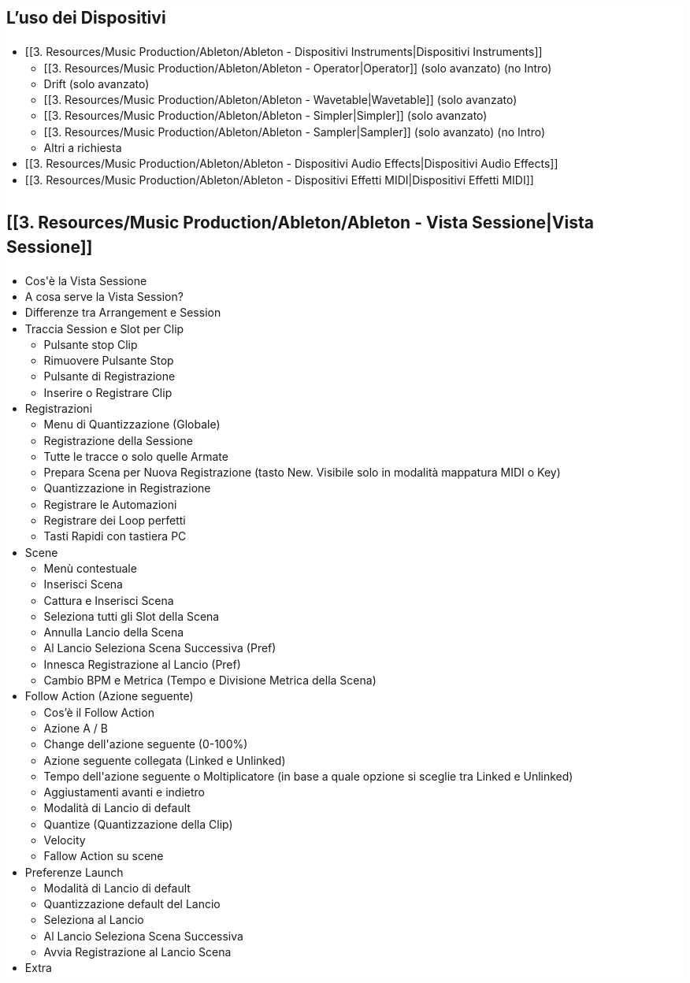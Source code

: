 ## L’uso dei Dispositivi

- [[3. Resources/Music Production/Ableton/Ableton - Dispositivi Instruments\|Dispositivi Instruments]]  
	- [[3. Resources/Music Production/Ableton/Ableton - Operator\|Operator]] (solo avanzato) (no Intro)  
	- Drift (solo avanzato)  
	- [[3. Resources/Music Production/Ableton/Ableton - Wavetable\|Wavetable]] (solo avanzato)  
	- [[3. Resources/Music Production/Ableton/Ableton - Simpler\|Simpler]] (solo avanzato)  
	- [[3. Resources/Music Production/Ableton/Ableton - Sampler\|Sampler]] (solo avanzato) (no Intro)  
	- Altri a richiesta  
- [[3. Resources/Music Production/Ableton/Ableton - Dispositivi Audio Effects\|Dispositivi Audio Effects]]
- [[3. Resources/Music Production/Ableton/Ableton - Dispositivi Effetti MIDI\|Dispositivi Effetti MIDI]]

## [[3. Resources/Music Production/Ableton/Ableton - Vista Sessione\|Vista Sessione]]

- Cos'è la Vista Sessione  
- A cosa serve la Vista Session?  
- Differenze tra Arrangement e Session  
- Traccia Session e Slot per Clip  
	- Pulsante stop Clip  
	- Rimuovere Pulsante Stop  
	- Pulsante di Registrazione  
	- Inserire o Registrare Clip  
- Registrazioni  
	- Menu di Quantizzazione (Globale)  
	- Registrazione della Sessione  
	- Tutte le tracce o solo quelle Armate  
	- Prepara Scena per Nuova Registrazione (tasto New. Visibile solo in modalità mappatura MIDI o Key)  
	- Quantizzazione in Registrazione  
	- Registrare le Automazioni  
	- Registrare dei Loop perfetti  
	- Tasti Rapidi con tastiera PC  
- Scene  
	- Menù contestuale  
	- Inserisci Scena  
	- Cattura e Inserisci Scena  
	- Seleziona tutti gli Slot della Scena  
	- Annulla Lancio della Scena  
	- Al Lancio Seleziona Scena Successiva (Pref)  
	- Innesca Registrazione al Lancio (Pref)  
	- Cambio BPM e Metrica (Tempo e Divisione Metrica della Scena)  
- Follow Action (Azione seguente)  
	- Cos’è il Follow Action  
	- Azione A / B  
	- Change dell'azione seguente (0-100%)  
	- Azione seguente collegata (Linked e Unlinked)  
	- Tempo dell'azione seguente o Moltiplicatore (in base a quale opzione si sceglie tra Linked e Unlinked)  
	- Aggiustamenti avanti e indietro  
	- Modalità di Lancio di default  
	- Quantize (Quantizzazione della Clip)  
	- Velocity  
	- Fallow Action su scene  
- Preferenze Launch  
	- Modalità di Lancio di default  
	- Quantizzazione default del Lancio  
	- Seleziona al Lancio  
	- Al Lancio Seleziona Scena Successiva  
	- Avvia Registrazione al Lancio Scena  
- Extra  